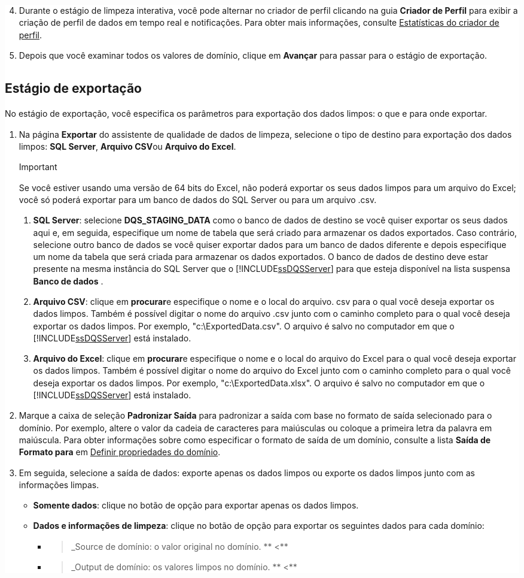 4.  Durante o estágio de limpeza interativa, você pode alternar no criador de perfil clicando na guia **Criador de Perfil** para exibir a criação de perfil de dados em tempo real e notificações. Para obter mais informações, consulte [Estatísticas do criador de perfil](#Profiler).  
  
5.  Depois que você examinar todos os valores de domínio, clique em **Avançar** para passar para o estágio de exportação.  
  
##  <a name="Export"></a>Estágio de exportação  
 No estágio de exportação, você especifica os parâmetros para exportação dos dados limpos: o que e para onde exportar.  
  
1.  Na página **Exportar** do assistente de qualidade de dados de limpeza, selecione o tipo de destino para exportação dos dados limpos: **SQL Server**, **Arquivo CSV**ou **Arquivo do Excel**.  
  
    > [!IMPORTANT]  
    >  Se você estiver usando uma versão de 64 bits do Excel, não poderá exportar os seus dados limpos para um arquivo do Excel; você só poderá exportar para um banco de dados do SQL Server ou para um arquivo .csv.  
  
    1.  **SQL Server**: selecione **DQS_STAGING_DATA** como o banco de dados de destino se você quiser exportar os seus dados aqui e, em seguida, especifique um nome de tabela que será criado para armazenar os dados exportados. Caso contrário, selecione outro banco de dados se você quiser exportar dados para um banco de dados diferente e depois especifique um nome da tabela que será criada para armazenar os dados exportados. O banco de dados de destino deve estar presente na mesma instância do SQL Server que o [!INCLUDE[ssDQSServer](../includes/ssdqsserver-md.md)] para que esteja disponível na lista suspensa **Banco de dados** .  
  
    2.  **Arquivo CSV**: clique em **procurar**e especifique o nome e o local do arquivo. csv para o qual você deseja exportar os dados limpos. Também é possível digitar o nome do arquivo .csv junto com o caminho completo para o qual você deseja exportar os dados limpos. Por exemplo, "c:\ExportedData.csv". O arquivo é salvo no computador em que o [!INCLUDE[ssDQSServer](../includes/ssdqsserver-md.md)] está instalado.  
  
    3.  **Arquivo do Excel**: clique em **procurar**e especifique o nome e o local do arquivo do Excel para o qual você deseja exportar os dados limpos. Também é possível digitar o nome do arquivo do Excel junto com o caminho completo para o qual você deseja exportar os dados limpos. Por exemplo, "c:\ExportedData.xlsx". O arquivo é salvo no computador em que o [!INCLUDE[ssDQSServer](../includes/ssdqsserver-md.md)] está instalado.  
  
2.  Marque a caixa de seleção **Padronizar Saída** para padronizar a saída com base no formato de saída selecionado para o domínio. Por exemplo, altere o valor da cadeia de caracteres para maiúsculas ou coloque a primeira letra da palavra em maiúscula. Para obter informações sobre como especificar o formato de saída de um domínio, consulte a lista **Saída de Formato para** em [Definir propriedades do domínio](../../2014/data-quality-services/set-domain-properties.md).  
  
3.  Em seguida, selecione a saída de dados: exporte apenas os dados limpos ou exporte os dados limpos junto com as informações limpas.  
  
    -   **Somente dados**: clique no botão de opção para exportar apenas os dados limpos.  
  
    -   **Dados e informações de limpeza**: clique no botão de opção para exportar os seguintes dados para cada domínio:  
  
        -   >_Source de domínio: o valor original no domínio. ** \<**  
  
        -   >_Output de domínio: os valores limpos no domínio. ** \<**  
  